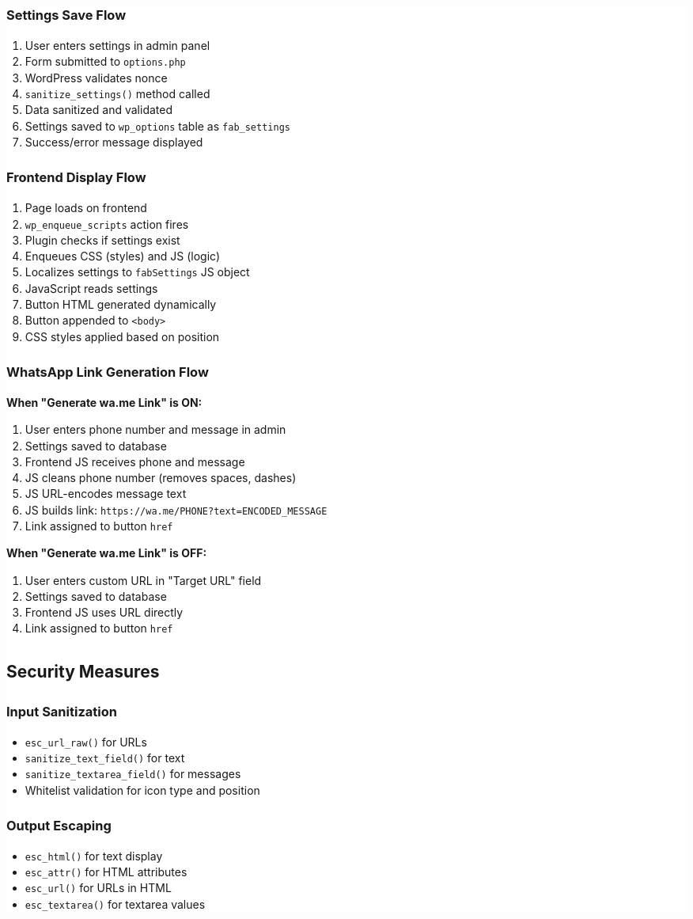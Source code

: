 ### Settings Save Flow
1. User enters settings in admin panel
2. Form submitted to `options.php`
3. WordPress validates nonce
4. `sanitize_settings()` method called
5. Data sanitized and validated
6. Settings saved to `wp_options` table as `fab_settings`
7. Success/error message displayed

### Frontend Display Flow
1. Page loads on frontend
2. `wp_enqueue_scripts` action fires
3. Plugin checks if settings exist
4. Enqueues CSS (styles) and JS (logic)
5. Localizes settings to `fabSettings` JS object
6. JavaScript reads settings
7. Button HTML generated dynamically
8. Button appended to `<body>`
9. CSS styles applied based on position

### WhatsApp Link Generation Flow

**When "Generate wa.me Link" is ON:**
1. User enters phone number and message in admin
2. Settings saved to database
3. Frontend JS receives phone and message
4. JS cleans phone number (removes spaces, dashes)
5. JS URL-encodes message text
6. JS builds link: `https://wa.me/PHONE?text=ENCODED_MESSAGE`
7. Link assigned to button `href`

**When "Generate wa.me Link" is OFF:**
1. User enters custom URL in "Target URL" field
2. Settings saved to database
3. Frontend JS uses URL directly
4. Link assigned to button `href`

## Security Measures

### Input Sanitization
- `esc_url_raw()` for URLs
- `sanitize_text_field()` for text
- `sanitize_textarea_field()` for messages
- Whitelist validation for icon type and position

### Output Escaping
- `esc_html()` for text display
- `esc_attr()` for HTML attributes
- `esc_url()` for URLs in HTML
- `esc_textarea()` for textarea values

